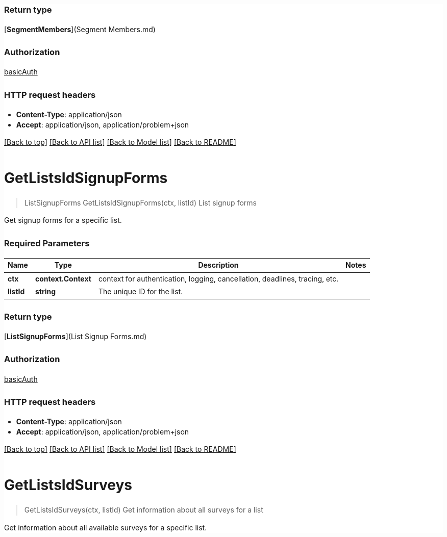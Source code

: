 ### Return type

[**SegmentMembers**](Segment Members.md)

### Authorization

[basicAuth](../README.md#basicAuth)

### HTTP request headers

 - **Content-Type**: application/json
 - **Accept**: application/json, application/problem+json

[[Back to top]](#) [[Back to API list]](../README.md#documentation-for-api-endpoints) [[Back to Model list]](../README.md#documentation-for-models) [[Back to README]](../README.md)

# **GetListsIdSignupForms**
> ListSignupForms GetListsIdSignupForms(ctx, listId)
List signup forms

Get signup forms for a specific list.

### Required Parameters

Name | Type | Description  | Notes
------------- | ------------- | ------------- | -------------
 **ctx** | **context.Context** | context for authentication, logging, cancellation, deadlines, tracing, etc.
  **listId** | **string**| The unique ID for the list. | 

### Return type

[**ListSignupForms**](List Signup Forms.md)

### Authorization

[basicAuth](../README.md#basicAuth)

### HTTP request headers

 - **Content-Type**: application/json
 - **Accept**: application/json, application/problem+json

[[Back to top]](#) [[Back to API list]](../README.md#documentation-for-api-endpoints) [[Back to Model list]](../README.md#documentation-for-models) [[Back to README]](../README.md)

# **GetListsIdSurveys**
> GetListsIdSurveys(ctx, listId)
Get information about all surveys for a list

Get information about all available surveys for a specific list.
